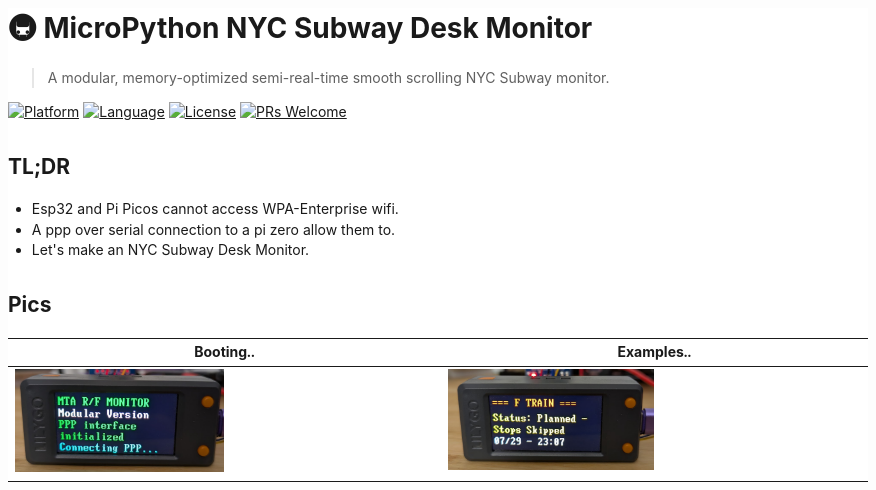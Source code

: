 # 🚇 MicroPython NYC Subway Desk Monitor

> A modular, memory-optimized semi-real-time smooth scrolling NYC Subway monitor.

[![Platform](https://img.shields.io/badge/Platform-ESP32-blue.svg)](https://www.espressif.com/en/products/socs/esp32)
[![Language](https://img.shields.io/badge/Language-MicroPython-green.svg)](https://micropython.org/)
[![License](https://img.shields.io/badge/License-MIT-yellow.svg)](LICENSE)
[![PRs Welcome](https://img.shields.io/badge/PRs-welcome-brightgreen.svg)](CONTRIBUTING.md)

## TL;DR 
- Esp32 and Pi Picos cannot access WPA-Enterprise wifi. 
- A ppp over serial connection to a pi zero allow them to.
- Let's make an NYC Subway Desk Monitor.

## Pics 
| Booting.. | Examples.. |
|-------|-------|
| <img src="pics/p4.png" width="50%"> | <img src="pics/p3.png" width="50%"> |